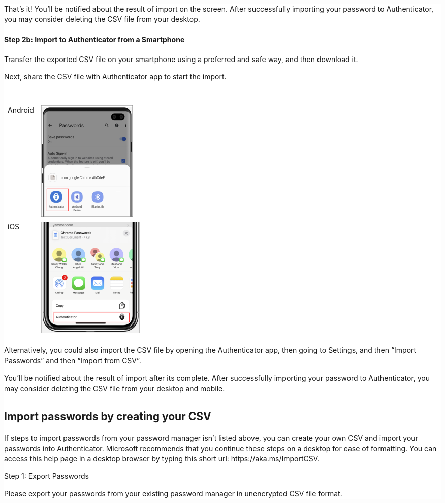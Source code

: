 That’s it! You’ll be notified about the result of import on the screen. After successfully importing your password to Authenticator, you may consider deleting the CSV file from your desktop.

#### Step 2b: Import to Authenticator from a Smartphone

Transfer the exported CSV file on your smartphone using a preferred and safe way, and then download it.

Next, share the CSV file with Authenticator app to start the import.

&nbsp; | &nbsp;
---------- | --------
Android | ![Android Roboform import passwords location](./media/user-help-auth-app-import-passwords/android-chrome-import.png)
iOS | ![Apple Roboform import passwords location](./media/user-help-auth-app-import-passwords/apple-chrome-import.png)

Alternatively, you could also import the CSV file by opening the Authenticator app, then going to Settings, and then “Import Passwords” and then “Import from CSV”.

You’ll be notified about the result of import after its complete. After successfully importing your password to Authenticator, you may consider deleting the CSV file from your desktop and mobile.

## Import passwords by creating your CSV

If steps to import passwords from your password manager isn’t listed above, you can create your own CSV and import your passwords into Authenticator. Microsoft recommends that you continue these steps on a desktop for ease of formatting. You can access this help page in a desktop browser by typing this short url: https://aka.ms/ImportCSV.

Step 1: Export Passwords

Please export your passwords from your existing password manager in unencrypted CSV file format.
